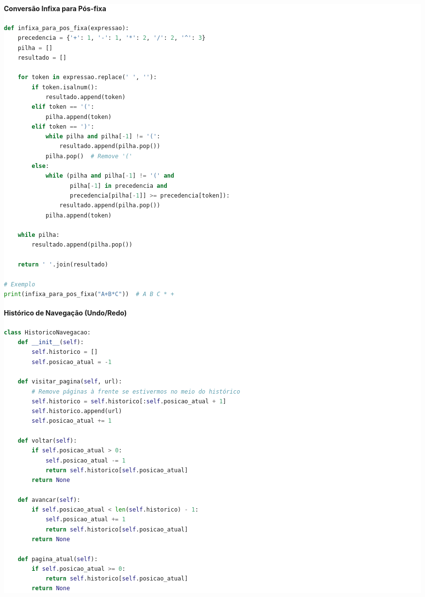 #### Conversão Infixa para Pós-fixa
```python
def infixa_para_pos_fixa(expressao):
    precedencia = {'+': 1, '-': 1, '*': 2, '/': 2, '^': 3}
    pilha = []
    resultado = []
    
    for token in expressao.replace(' ', ''):
        if token.isalnum():
            resultado.append(token)
        elif token == '(':
            pilha.append(token)
        elif token == ')':
            while pilha and pilha[-1] != '(':
                resultado.append(pilha.pop())
            pilha.pop()  # Remove '('
        else:
            while (pilha and pilha[-1] != '(' and
                   pilha[-1] in precedencia and
                   precedencia[pilha[-1]] >= precedencia[token]):
                resultado.append(pilha.pop())
            pilha.append(token)
    
    while pilha:
        resultado.append(pilha.pop())
    
    return ' '.join(resultado)

# Exemplo
print(infixa_para_pos_fixa("A+B*C"))  # A B C * +
```

#### Histórico de Navegação (Undo/Redo)
```python
class HistoricoNavegacao:
    def __init__(self):
        self.historico = []
        self.posicao_atual = -1
    
    def visitar_pagina(self, url):
        # Remove páginas à frente se estivermos no meio do histórico
        self.historico = self.historico[:self.posicao_atual + 1]
        self.historico.append(url)
        self.posicao_atual += 1
    
    def voltar(self):
        if self.posicao_atual > 0:
            self.posicao_atual -= 1
            return self.historico[self.posicao_atual]
        return None
    
    def avancar(self):
        if self.posicao_atual < len(self.historico) - 1:
            self.posicao_atual += 1
            return self.historico[self.posicao_atual]
        return None
    
    def pagina_atual(self):
        if self.posicao_atual >= 0:
            return self.historico[self.posicao_atual]
        return None
```
